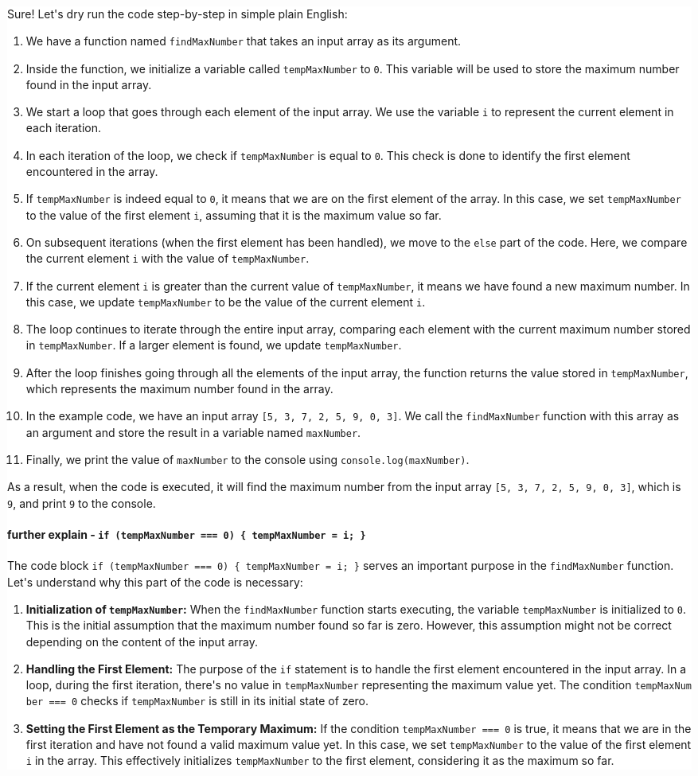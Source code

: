 Sure! Let's dry run the code step-by-step in simple plain English:

1. We have a function named `findMaxNumber` that takes an input array as its argument.

2. Inside the function, we initialize a variable called `tempMaxNumber` to `0`. This variable will be used to store the maximum number found in the input array.

3. We start a loop that goes through each element of the input array. We use the variable `i` to represent the current element in each iteration.

4. In each iteration of the loop, we check if `tempMaxNumber` is equal to `0`. This check is done to identify the first element encountered in the array.

5. If `tempMaxNumber` is indeed equal to `0`, it means that we are on the first element of the array. In this case, we set `tempMaxNumber` to the value of the first element `i`, assuming that it is the maximum value so far.

6. On subsequent iterations (when the first element has been handled), we move to the `else` part of the code. Here, we compare the current element `i` with the value of `tempMaxNumber`.

7. If the current element `i` is greater than the current value of `tempMaxNumber`, it means we have found a new maximum number. In this case, we update `tempMaxNumber` to be the value of the current element `i`.

8. The loop continues to iterate through the entire input array, comparing each element with the current maximum number stored in `tempMaxNumber`. If a larger element is found, we update `tempMaxNumber`.

9. After the loop finishes going through all the elements of the input array, the function returns the value stored in `tempMaxNumber`, which represents the maximum number found in the array.

10. In the example code, we have an input array `[5, 3, 7, 2, 5, 9, 0, 3]`. We call the `findMaxNumber` function with this array as an argument and store the result in a variable named `maxNumber`.

11. Finally, we print the value of `maxNumber` to the console using `console.log(maxNumber)`.

As a result, when the code is executed, it will find the maximum number from the input array `[5, 3, 7, 2, 5, 9, 0, 3]`, which is `9`, and print `9` to the console.

#### further explain - `if (tempMaxNumber === 0) { tempMaxNumber = i; }`

The code block `if (tempMaxNumber === 0) { tempMaxNumber = i; }` serves an important purpose in the `findMaxNumber` function. Let's understand why this part of the code is necessary:

1. **Initialization of `tempMaxNumber`:** When the `findMaxNumber` function starts executing, the variable `tempMaxNumber` is initialized to `0`. This is the initial assumption that the maximum number found so far is zero. However, this assumption might not be correct depending on the content of the input array.

2. **Handling the First Element:** The purpose of the `if` statement is to handle the first element encountered in the input array. In a loop, during the first iteration, there's no value in `tempMaxNumber` representing the maximum value yet. The condition `tempMaxNumber === 0` checks if `tempMaxNumber` is still in its initial state of zero.

3. **Setting the First Element as the Temporary Maximum:** If the condition `tempMaxNumber === 0` is true, it means that we are in the first iteration and have not found a valid maximum value yet. In this case, we set `tempMaxNumber` to the value of the first element `i` in the array. This effectively initializes `tempMaxNumber` to the first element, considering it as the maximum so far.

